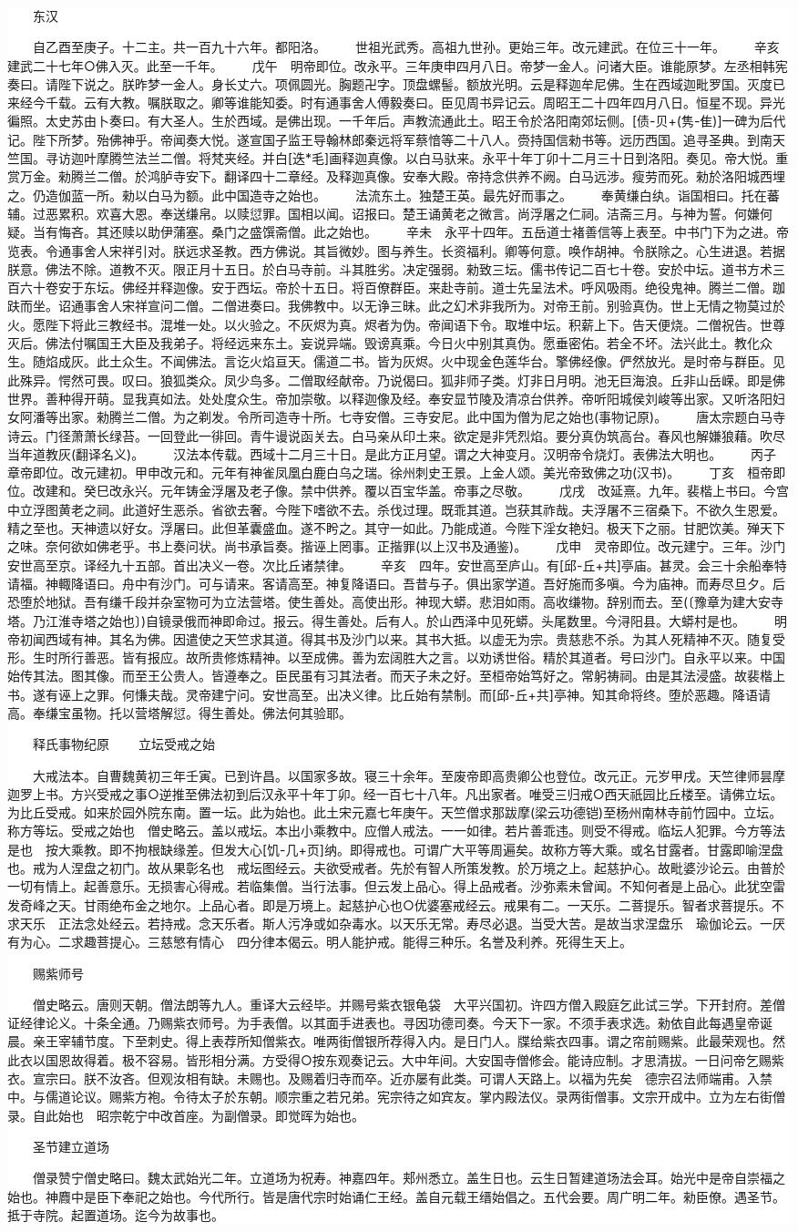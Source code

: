 　　东汉

　　自乙酉至庚子。十二主。共一百九十六年。都阳洛。
　　世祖光武秀。高祖九世孙。更始三年。改元建武。在位三十一年。
　　辛亥　建武二十七年○佛入灭。此至一千年。
　　戊午　明帝即位。改永平。三年庚申四月八日。帝梦一金人。问诸大臣。谁能原梦。左丞相韩宪奏曰。请陛下说之。朕昨梦一金人。身长丈六。项佩圆光。胸题卍字。顶盘螺髻。额放光明。云是释迦牟尼佛。生在西域迦毗罗国。灭度已来经今千载。云有大教。嘱朕取之。卿等谁能知委。时有通事舍人傅毅奏曰。臣见周书异记云。周昭王二十四年四月八日。恒星不现。异光徧照。太史苏由卜奏曰。有大圣人。生於西域。是佛出现。一千年后。声教流通此土。昭王令於洛阳南郊坛侧。[债-贝+(隽-隹)]一碑为后代记。陛下所梦。殆佛神乎。帝闻奏大悦。遂宣国子监王导翰林郎秦远将军蔡愔等二十八人。赍持国信勑书等。远历西国。追寻圣典。到南天竺国。寻访迦叶摩腾竺法兰二僧。将梵夹经。并白[迭*毛]画释迦真像。以白马驮来。永平十年丁卯十二月三十日到洛阳。奏见。帝大悦。重赏万金。勑腾兰二僧。於鸿胪寺安下。翻译四十二章经。及释迦真像。安奉大殿。帝持念供养不阙。白马远涉。瘦劳而死。勑於洛阳城西埋之。仍造伽蓝一所。勑以白马为额。此中国造寺之始也。
　　法流东土。独楚王英。最先好而事之。
　　奉黄缣白纨。诣国相曰。托在蕃辅。过恶累积。欢喜大恩。奉送缣帛。以赎愆罪。国相以闻。诏报曰。楚王诵黄老之微言。尚浮屠之仁祠。洁斋三月。与神为誓。何嫌何疑。当有悔吝。其还赎以助伊蒲塞。桑门之盛馔斋僧。此之始也。
　　辛未　永平十四年。五岳道士褚善信等上表至。中书门下为之进。帝览表。令通事舍人宋祥引对。朕远求圣教。西方佛说。其旨微妙。图与养生。长资福利。卿等何意。唤作胡神。令朕除之。心生进退。若据朕意。佛法不除。道教不灭。限正月十五日。於白马寺前。斗其胜劣。决定强弱。勑致三坛。儒书传记二百七十卷。安於中坛。道书方术三百六十卷安于东坛。佛经并释迦像。安于西坛。帝於十五日。将百僚群臣。来赴寺前。道士先呈法术。呼风吸雨。绝役鬼神。腾兰二僧。跏趺而坐。诏通事舍人宋祥宣问二僧。二僧进奏曰。我佛教中。以无诤三昧。此之幻术非我所为。对帝王前。别验真伪。世上无情之物莫过於火。愿陛下将此三教经书。混堆一处。以火验之。不灰烬为真。烬者为伪。帝闻语下令。取堆中坛。积薪上下。告天便烧。二僧祝告。世尊灭后。佛法付嘱国王大臣及我弟子。将经远来东土。妄说异端。毁谤真乘。今日火中别其真伪。愿垂密佑。若全不坏。法兴此土。教化众生。随焰成灰。此土众生。不闻佛法。言讫火焰亘天。儒道二书。皆为灰烬。火中现金色莲华台。擎佛经像。俨然放光。是时帝与群臣。见此殊异。愕然可畏。叹曰。狼狐类众。凤少鸟多。二僧取经献帝。乃说偈曰。狐非师子类。灯非日月明。池无巨海浪。丘非山岳嵘。即是佛世界。善种得开萌。显我真如法。处处度众生。帝加崇敬。以释迦像及经。奉安显节陵及清凉台供养。帝听阳城侯刘峻等出家。又听洛阳妇女阿潘等出家。勑腾兰二僧。为之剃发。令所司造寺十所。七寺安僧。三寺安尼。此中国为僧为尼之始也(事物记原)。
　　唐太宗题白马寺诗云。门径萧萧长绿苔。一回登此一徘回。青牛谩说函关去。白马亲从印土来。欲定是非凭烈焰。要分真伪筑高台。春风也解嫌狼藉。吹尽当年道教灰(翻译名义)。
　　汉法本传载。西域十二月三十日。是此方正月望。谓之大神变月。汉明帝令烧灯。表佛法大明也。
　　丙子　章帝即位。改元建初。甲申改元和。元年有神雀凤凰白鹿白乌之瑞。徐州刺史王景。上金人颂。美光帝致佛之功(汉书)。
　　丁亥　桓帝即位。改建和。癸巳改永兴。元年铸金浮屠及老子像。禁中供养。覆以百宝华盖。帝事之尽敬。
　　戊戌　改延熹。九年。裴楷上书曰。今宫中立浮图黄老之祠。此道好生恶杀。省欲去奢。今陛下嗜欲不去。杀伐过理。既乖其道。岂获其祚哉。夫浮屠不三宿桑下。不欲久生恩爱。精之至也。天神遗以好女。浮屠曰。此但革囊盛血。遂不盻之。其守一如此。乃能成道。今陛下淫女艳妇。极天下之丽。甘肥饮美。殚天下之味。奈何欲如佛老乎。书上奏问状。尚书承旨奏。揩诬上罔事。正揩罪(以上汉书及通鉴)。
　　戊申　灵帝即位。改元建宁。三年。沙门安世高至京。译经九十五部。首出决义一卷。次比丘诸禁律。
　　辛亥　四年。安世高至庐山。有[邱-丘+共]亭庙。甚灵。会三十余船奉特请福。神輙降语曰。舟中有沙门。可与请来。客请高至。神复降语曰。吾昔与子。俱出家学道。吾好施而多嗔。今为庙神。而寿尽旦夕。后恐堕於地狱。吾有缣千段并杂室物可为立法营塔。使生善处。高使出形。神现大蟒。悲泪如雨。高收缣物。辞别而去。至(〔豫章为建大安寺塔。乃江淮寺塔之始也〕)自镜录俄而神即命过。报云。得生善处。后有人。於山西泽中见死蟒。头尾数里。今浔阳县。大蟒村是也。
　　明帝初闻西域有神。其名为佛。因遣使之天竺求其道。得其书及沙门以来。其书大抵。以虚无为宗。贵慈悲不杀。为其人死精神不灭。随复受形。生时所行善恶。皆有报应。故所贵修炼精神。以至成佛。善为宏阔胜大之言。以劝诱世俗。精於其道者。号曰沙门。自永平以来。中国始传其法。图其像。而至王公贵人。皆遵奉之。臣民虽有习其法者。而天子未之好。至桓帝始笃好之。常躬祷祠。由是其法浸盛。故裴楷上书。遂有诬上之罪。何慊夫哉。灵帝建宁问。安世高至。出决义律。比丘始有禁制。而[邱-丘+共]亭神。知其命将终。堕於恶趣。降语请高。奉缣宝虽物。托以营塔解愆。得生善处。佛法何其验耶。

　　释氏事物纪原
　　立坛受戒之始

　　大戒法本。自曹魏黄初三年壬寅。已到许昌。以国家多故。寝三十余年。至废帝即高贵卿公也登位。改元正。元岁甲戌。天竺律师昙摩迦罗上书。方兴受戒之事○逆推至佛法初到后汉永平十年丁卯。经一百七十八年。凡出家者。唯受三归戒○西天祇园比丘楼至。请佛立坛。为比丘受戒。如来於园外院东南。置一坛。此为始也。此土宋元嘉七年庚午。天竺僧求那跋摩(梁云功德铠)至杨州南林寺前竹园中。立坛。称方等坛。受戒之始也　僧史略云。盖以戒坛。本出小乘教中。应僧人戒法。一一如律。若片善乖违。则受不得戒。临坛人犯罪。今方等法是也　按大乘教。即不拘根缺缘差。但发大心[饥-几+页]纳。即得戒也。可谓广大平等周遍矣。故称方等大乘。或名甘露者。甘露即喻涅盘也。戒为人涅盘之初门。故从果彰名也　戒坛图经云。夫欲受戒者。先於有智人所策发教。於万境之上。起慈护心。故毗婆沙论云。由普於一切有情上。起善意乐。无损害心得戒。若临集僧。当行法事。但云发上品心。得上品戒者。沙弥素未曾闻。不知何者是上品心。此犹空雷发奇峰之天。甘雨绝布金之地尔。上品心者。即是万境上。起慈护心也○优婆塞戒经云。戒果有二。一天乐。二菩提乐。智者求菩提乐。不求天乐　正法念处经云。若持戒。念天乐者。斯人污净或如杂毒水。以天乐无常。寿尽必退。当受大苦。是故当求涅盘乐　瑜伽论云。一厌有为心。二求趣菩提心。三慈慜有情心　四分律本偈云。明人能护戒。能得三种乐。名誉及利养。死得生天上。

　　赐紫师号

　　僧史略云。唐则天朝。僧法朗等九人。重译大云经毕。并赐号紫衣银龟袋　大平兴国初。许四方僧入殿庭乞此试三学。下开封府。差僧证经律论义。十条全通。乃赐紫衣师号。为手表僧。以其面手进表也。寻因功德司奏。今天下一家。不须手表求选。勑依自此每遇皇帝诞晨。亲王宰辅节度。下至刺史。得上表荐所知僧紫衣。唯两街僧银所荐得入内。是日门人。牒给紫衣四事。谓之帘前赐紫。此最荣观也。然此衣以国恩故得着。极不容易。皆形相分满。方受得○按东观奏记云。大中年间。大安国寺僧修会。能诗应制。才思清拔。一日问帝乞赐紫衣。宣宗曰。朕不汝吝。但观汝相有缺。未赐也。及赐着归寺而卒。近亦屡有此类。可谓人天路上。以福为先矣　德宗召法师端甫。入禁中。与儒道论议。赐紫方袍。令待太子於东朝。顺宗重之若兄弟。宪宗待之如宾友。掌内殿法仪。录两街僧事。文宗开成中。立为左右街僧录。自此始也　昭宗乾宁中改首座。为副僧录。即觉晖为始也。

　　圣节建立道场

　　僧录赞宁僧史略曰。魏太武始光二年。立道场为祝寿。神嘉四年。郏州悉立。盖生日也。云生日暂建道场法会耳。始光中是帝自崇福之始也。神麚中是臣下奉祀之始也。今代所行。皆是唐代宗时始诵仁王经。盖自元载王缙始倡之。五代会要。周广明二年。勑臣僚。遇圣节。抵于寺院。起置道场。迄今为故事也。
